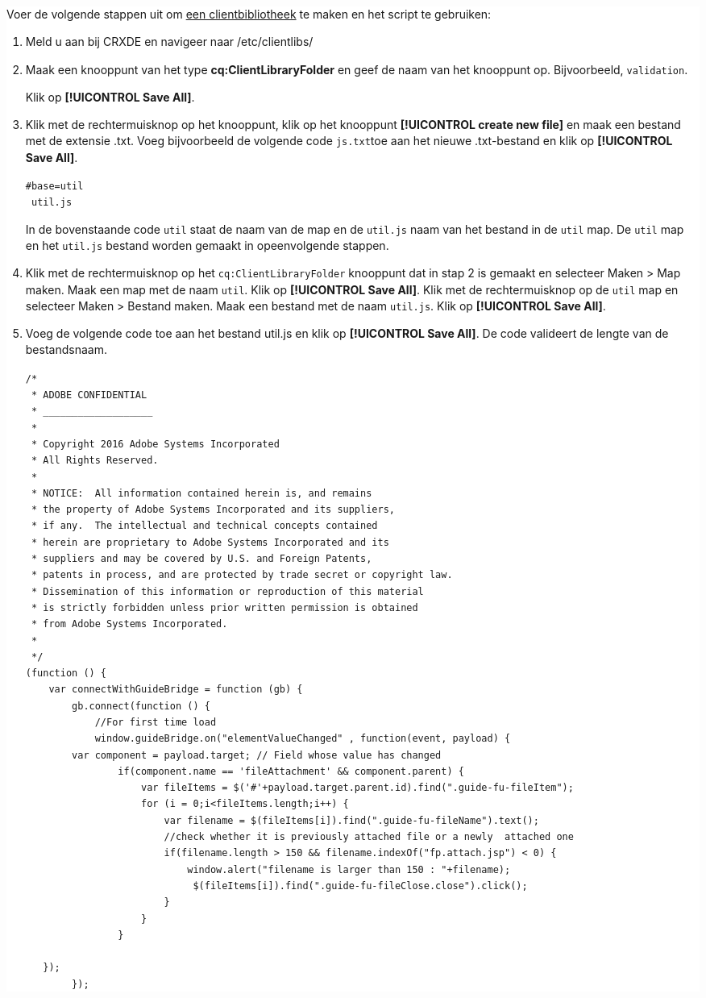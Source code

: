 Voer de volgende stappen uit om [een clientbibliotheek](/help/sites-developing/clientlibs.md) te maken en het script te gebruiken:

1. Meld u aan bij CRXDE en navigeer naar /etc/clientlibs/
1. Maak een knooppunt van het type **cq:ClientLibraryFolder** en geef de naam van het knooppunt op. Bijvoorbeeld, `validation`.

   Klik op **[!UICONTROL Save All]**.

1. Klik met de rechtermuisknop op het knooppunt, klik op het knooppunt **[!UICONTROL create new file]** en maak een bestand met de extensie .txt. Voeg bijvoorbeeld de volgende code `js.txt`toe aan het nieuwe .txt-bestand en klik op **[!UICONTROL Save All]**.

   ```
   #base=util
    util.js
   ```

   In de bovenstaande code `util` staat de naam van de map en de `util.js` naam van het bestand in de `util` map. De `util` map en het `util.js` bestand worden gemaakt in opeenvolgende stappen.

1. Klik met de rechtermuisknop op het `cq:ClientLibraryFolder` knooppunt dat in stap 2 is gemaakt en selecteer Maken > Map maken. Maak een map met de naam `util`. Klik op **[!UICONTROL Save All]**. Klik met de rechtermuisknop op de `util` map en selecteer Maken > Bestand maken. Maak een bestand met de naam `util.js`. Klik op **[!UICONTROL Save All]**.

1. Voeg de volgende code toe aan het bestand util.js en klik op **[!UICONTROL Save All]**. De code valideert de lengte van de bestandsnaam.

   ```
   /*
    * ADOBE CONFIDENTIAL
    * ___________________
    *
    * Copyright 2016 Adobe Systems Incorporated
    * All Rights Reserved.
    *
    * NOTICE:  All information contained herein is, and remains
    * the property of Adobe Systems Incorporated and its suppliers,
    * if any.  The intellectual and technical concepts contained
    * herein are proprietary to Adobe Systems Incorporated and its
    * suppliers and may be covered by U.S. and Foreign Patents,
    * patents in process, and are protected by trade secret or copyright law.
    * Dissemination of this information or reproduction of this material
    * is strictly forbidden unless prior written permission is obtained
    * from Adobe Systems Incorporated.
    *
    */
   (function () {
       var connectWithGuideBridge = function (gb) {
           gb.connect(function () {
               //For first time load
               window.guideBridge.on("elementValueChanged" , function(event, payload) {
           var component = payload.target; // Field whose value has changed
                   if(component.name == 'fileAttachment' && component.parent) {
                       var fileItems = $('#'+payload.target.parent.id).find(".guide-fu-fileItem");
                       for (i = 0;i<fileItems.length;i++) {
                           var filename = $(fileItems[i]).find(".guide-fu-fileName").text();
                           //check whether it is previously attached file or a newly  attached one
                           if(filename.length > 150 && filename.indexOf("fp.attach.jsp") < 0) {
                               window.alert("filename is larger than 150 : "+filename);
                                $(fileItems[i]).find(".guide-fu-fileClose.close").click();
                           }
                       }
                   }
   
      });
           });
   ```
